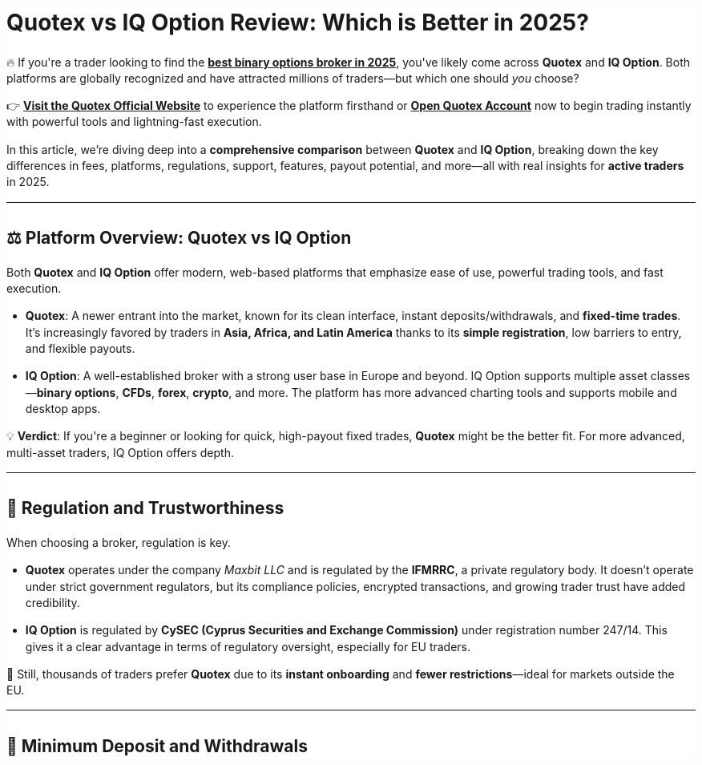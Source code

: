 # Quotex vs IQ Option Review: Which is Better in 2025?

🔥 If you're a trader looking to find the [**best binary options broker in 2025**](https://github.com/JulieSEOgg/Binary-Options-Review/blob/main/Top%2010%20Best%20Binary%20Options%20Brokers%20update%202025.md), you've likely come across **Quotex** and **IQ Option**. Both platforms are globally recognized and have attracted millions of traders—but which one should *you* choose?

👉 **[Visit the Quotex Official Website](https://broker-qx.pro/?lid=933306)** to experience the platform firsthand or **[Open Quotex Account](https://broker-qx.pro/sign-up/?lid=933307)** now to begin trading instantly with powerful tools and lightning-fast execution.

In this article, we’re diving deep into a **comprehensive comparison** between **Quotex** and **IQ Option**, breaking down the key differences in fees, platforms, regulations, support, features, payout potential, and more—all with real insights for **active traders** in 2025.

---

## ⚖️ Platform Overview: Quotex vs IQ Option

Both **Quotex** and **IQ Option** offer modern, web-based platforms that emphasize ease of use, powerful trading tools, and fast execution.

- **Quotex**: A newer entrant into the market, known for its clean interface, instant deposits/withdrawals, and **fixed-time trades**. It’s increasingly favored by traders in **Asia, Africa, and Latin America** thanks to its **simple registration**, low barriers to entry, and flexible payouts.
  
- **IQ Option**: A well-established broker with a strong user base in Europe and beyond. IQ Option supports multiple asset classes—**binary options**, **CFDs**, **forex**, **crypto**, and more. The platform has more advanced charting tools and supports mobile and desktop apps.

💡 **Verdict**: If you're a beginner or looking for quick, high-payout fixed trades, **Quotex** might be the better fit. For more advanced, multi-asset traders, IQ Option offers depth.

---

## 🧾 Regulation and Trustworthiness

When choosing a broker, regulation is key.

- **Quotex** operates under the company *Maxbit LLC* and is regulated by the **IFMRRC**, a private regulatory body. It doesn’t operate under strict government regulators, but its compliance policies, encrypted transactions, and growing trader trust have added credibility.
  
- **IQ Option** is regulated by **CySEC (Cyprus Securities and Exchange Commission)** under registration number 247/14. This gives it a clear advantage in terms of regulatory oversight, especially for EU traders.

🔐 Still, thousands of traders prefer **Quotex** due to its **instant onboarding** and **fewer restrictions**—ideal for markets outside the EU.

---

## 💸 Minimum Deposit and Withdrawals
